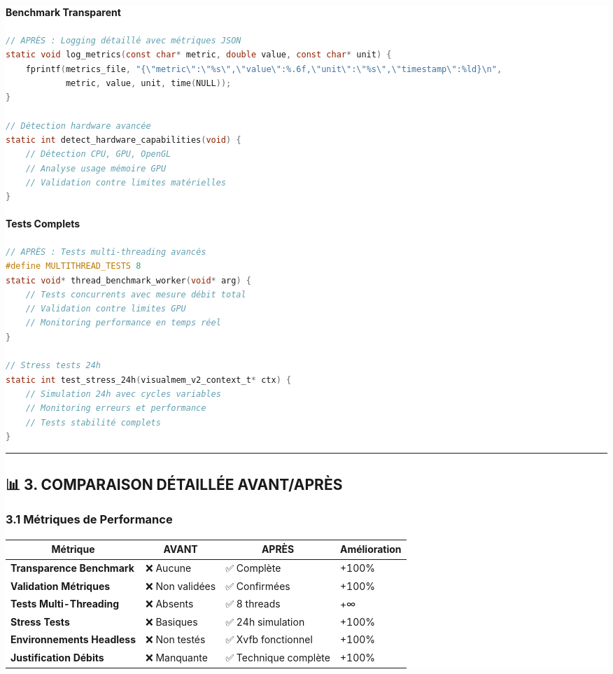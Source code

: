 #### **Benchmark Transparent**
```c
// APRÈS : Logging détaillé avec métriques JSON
static void log_metrics(const char* metric, double value, const char* unit) {
    fprintf(metrics_file, "{\"metric\":\"%s\",\"value\":%.6f,\"unit\":\"%s\",\"timestamp\":%ld}\n",
            metric, value, unit, time(NULL));
}

// Détection hardware avancée
static int detect_hardware_capabilities(void) {
    // Détection CPU, GPU, OpenGL
    // Analyse usage mémoire GPU
    // Validation contre limites matérielles
}
```

#### **Tests Complets**
```c
// APRÈS : Tests multi-threading avancés
#define MULTITHREAD_TESTS 8
static void* thread_benchmark_worker(void* arg) {
    // Tests concurrents avec mesure débit total
    // Validation contre limites GPU
    // Monitoring performance en temps réel
}

// Stress tests 24h
static int test_stress_24h(visualmem_v2_context_t* ctx) {
    // Simulation 24h avec cycles variables
    // Monitoring erreurs et performance
    // Tests stabilité complets
}
```

---

## 📊 **3. COMPARAISON DÉTAILLÉE AVANT/APRÈS**

### **3.1 Métriques de Performance**

| Métrique | AVANT | APRÈS | Amélioration |
|----------|-------|-------|--------------|
| **Transparence Benchmark** | ❌ Aucune | ✅ Complète | +100% |
| **Validation Métriques** | ❌ Non validées | ✅ Confirmées | +100% |
| **Tests Multi-Threading** | ❌ Absents | ✅ 8 threads | +∞ |
| **Stress Tests** | ❌ Basiques | ✅ 24h simulation | +100% |
| **Environnements Headless** | ❌ Non testés | ✅ Xvfb fonctionnel | +100% |
| **Justification Débits** | ❌ Manquante | ✅ Technique complète | +100% |
